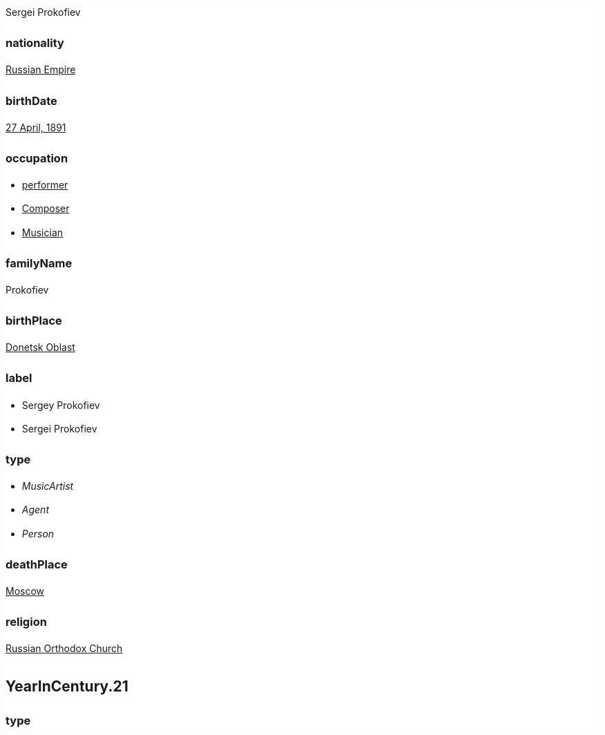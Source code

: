 
Sergei Prokofiev

### nationality


[Russian Empire](#Russian-Empire)

### birthDate


[27 April, 1891](#27-April-1891)

### occupation

 - [performer](#performer)

 - [Composer](#Composer)

 - [Musician](#Musician)

### familyName


Prokofiev

### birthPlace


[Donetsk Oblast](#Donetsk-Oblast)

### label

 - Sergey Prokofiev

 - Sergei Prokofiev

### type

 - *MusicArtist*

 - *Agent*

 - *Person*

### deathPlace


[Moscow](#Moscow)

### religion


[Russian Orthodox Church](#Russian-Orthodox-Church)

## YearInCentury.21

### type
